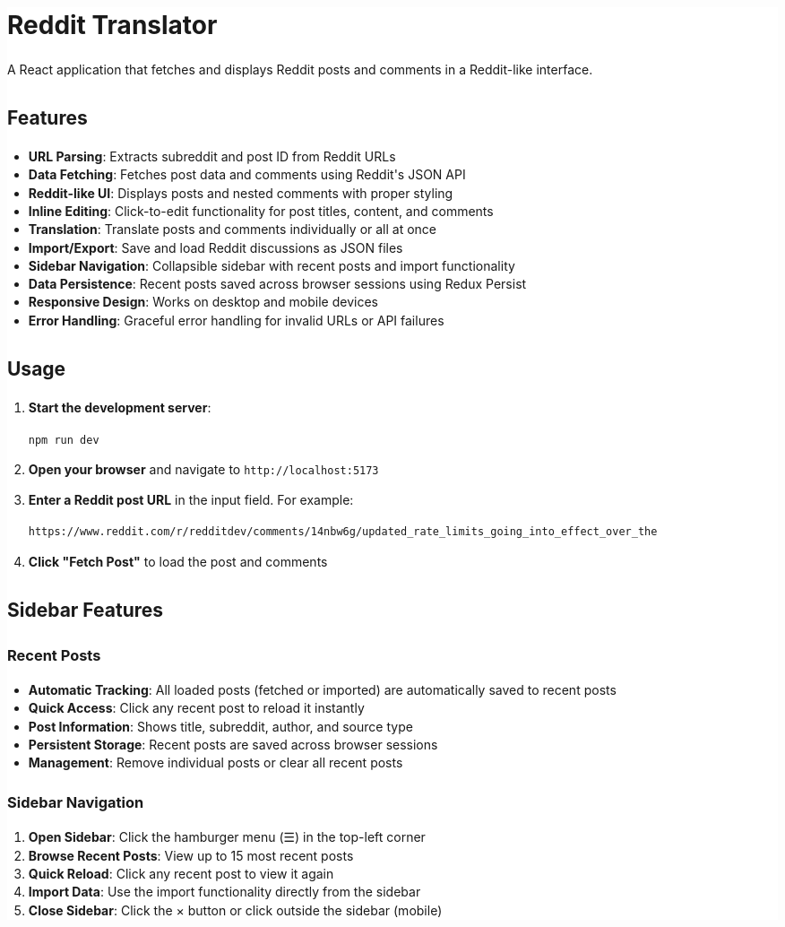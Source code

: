 # Reddit Translator

A React application that fetches and displays Reddit posts and comments in a Reddit-like interface.

## Features

- **URL Parsing**: Extracts subreddit and post ID from Reddit URLs
- **Data Fetching**: Fetches post data and comments using Reddit's JSON API
- **Reddit-like UI**: Displays posts and nested comments with proper styling
- **Inline Editing**: Click-to-edit functionality for post titles, content, and comments
- **Translation**: Translate posts and comments individually or all at once
- **Import/Export**: Save and load Reddit discussions as JSON files
- **Sidebar Navigation**: Collapsible sidebar with recent posts and import functionality
- **Data Persistence**: Recent posts saved across browser sessions using Redux Persist
- **Responsive Design**: Works on desktop and mobile devices
- **Error Handling**: Graceful error handling for invalid URLs or API failures

## Usage

1. **Start the development server**:
   ```bash
   npm run dev
   ```

2. **Open your browser** and navigate to `http://localhost:5173`

3. **Enter a Reddit post URL** in the input field. For example:
   ```
   https://www.reddit.com/r/redditdev/comments/14nbw6g/updated_rate_limits_going_into_effect_over_the
   ```

4. **Click "Fetch Post"** to load the post and comments

## Sidebar Features

### Recent Posts
- **Automatic Tracking**: All loaded posts (fetched or imported) are automatically saved to recent posts
- **Quick Access**: Click any recent post to reload it instantly
- **Post Information**: Shows title, subreddit, author, and source type
- **Persistent Storage**: Recent posts are saved across browser sessions
- **Management**: Remove individual posts or clear all recent posts

### Sidebar Navigation
1. **Open Sidebar**: Click the hamburger menu (☰) in the top-left corner
2. **Browse Recent Posts**: View up to 15 most recent posts
3. **Quick Reload**: Click any recent post to view it again
4. **Import Data**: Use the import functionality directly from the sidebar
5. **Close Sidebar**: Click the × button or click outside the sidebar (mobile)
